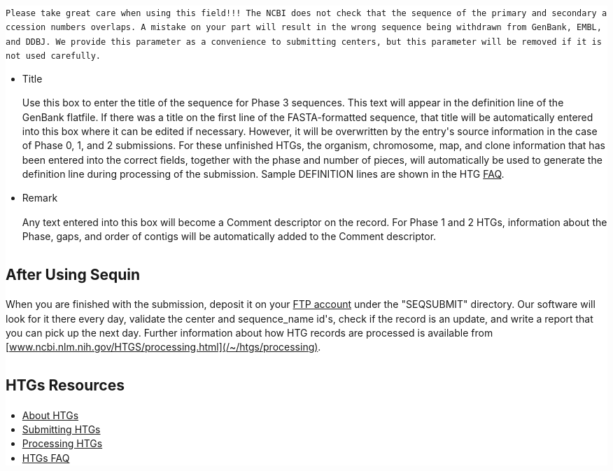     Please take great care when using this field!!! The NCBI does not check that the sequence of the primary and secondary accession numbers overlaps. A mistake on your part will result in the wrong sequence being withdrawn from GenBank, EMBL, and DDBJ. We provide this parameter as a convenience to submitting centers, but this parameter will be removed if it is not used carefully.

*   Title

    Use this box to enter the title of the sequence for Phase 3 sequences. This text will appear in the definition line of the GenBank flatfile. If there was a title on the first line of the FASTA-formatted sequence, that title will be automatically entered into this box where it can be edited if necessary. However, it will be overwritten by the entry's source information in the case of Phase 0, 1, and 2 submissions. For these unfinished HTGs, the organism, chromosome, map, and clone information that has been entered into the correct fields, together with the phase and number of pieces, will automatically be used to generate the definition line during processing of the submission. Sample DEFINITION lines are shown in the HTG [FAQ](/~/htgs/faq).

*   Remark

    Any text entered into this box will become a Comment descriptor on the record. For Phase 1 and 2 HTGs, information about the Phase, gaps, and order of contigs will be automatically added to the Comment descriptor.

## After Using Sequin

When you are finished with the submission, deposit it on your [FTP account](/genbank/htgs/ftp) under the "SEQSUBMIT" directory. Our software will look for it there every day, validate the center and sequence_name id's, check if the record is an update, and write a report that you can pick up the next day. Further information about how HTG records are processed is available from [www.ncbi.nlm.nih.gov/HTGS/processing.html](/~/htgs/processing).

</div>

</div>

<div id="shared-content-1" nid="1331">

<div class="rightnav">

## HTGs Resources

*   [About HTGs](/~/htgs)
*   [Submitting HTGs](/~/htgs/subinfo)
*   [Processing HTGs](/~/htgs/processing)
*   [](/~/htgs/processing)[HTGs FAQ](/~/htgs/faq)

</div>

</div>